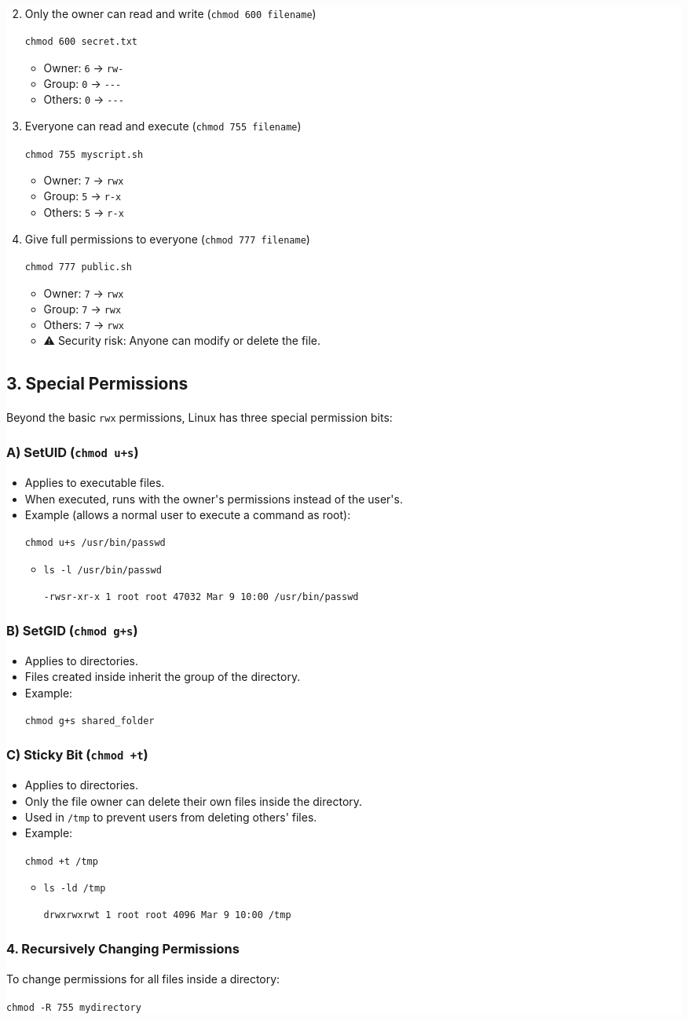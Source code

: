 2. Only the owner can read and write (`chmod 600 filename`)  
   ```
   chmod 600 secret.txt
   ```
   - Owner: `6` → `rw-`
   - Group: `0` → `---`
   - Others: `0` → `---`

3. Everyone can read and execute (`chmod 755 filename`)  
   ```
   chmod 755 myscript.sh
   ```
   - Owner: `7` → `rwx`
   - Group: `5` → `r-x`
   - Others: `5` → `r-x`

4. Give full permissions to everyone (`chmod 777 filename`)  
   ```
   chmod 777 public.sh
   ```
   - Owner: `7` → `rwx`
   - Group: `7` → `rwx`
   - Others: `7` → `rwx`
   - ⚠️ Security risk: Anyone can modify or delete the file.

## 3. Special Permissions
Beyond the basic `rwx` permissions, Linux has three special permission bits:

### A) SetUID (`chmod u+s`)
- Applies to executable files.
- When executed, runs with the owner's permissions instead of the user's.
- Example (allows a normal user to execute a command as root):
  ```
  chmod u+s /usr/bin/passwd
  ```
  - `ls -l /usr/bin/passwd`
    ```
    -rwsr-xr-x 1 root root 47032 Mar 9 10:00 /usr/bin/passwd
    ```

### B) SetGID (`chmod g+s`)
- Applies to directories.
- Files created inside inherit the group of the directory.
- Example:
  ```
  chmod g+s shared_folder
  ```

### C) Sticky Bit (`chmod +t`)
- Applies to directories.
- Only the file owner can delete their own files inside the directory.
- Used in `/tmp` to prevent users from deleting others' files.
- Example:
  ```
  chmod +t /tmp
  ```
  - `ls -ld /tmp`
    ```
    drwxrwxrwt 1 root root 4096 Mar 9 10:00 /tmp
    ```
### 4. Recursively Changing Permissions
To change permissions for all files inside a directory:
```
chmod -R 755 mydirectory
```
